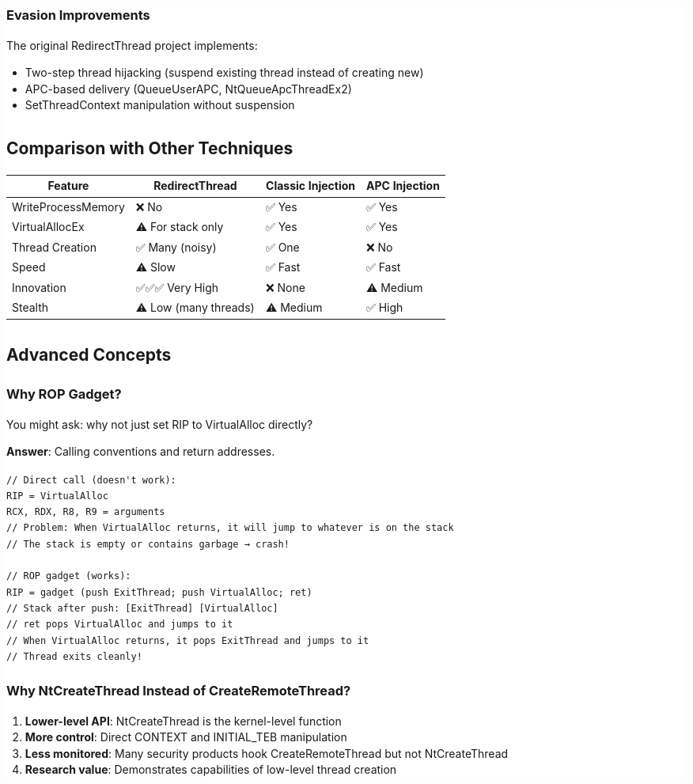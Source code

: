 ### Evasion Improvements

The original RedirectThread project implements:
- Two-step thread hijacking (suspend existing thread instead of creating new)
- APC-based delivery (QueueUserAPC, NtQueueApcThreadEx2)
- SetThreadContext manipulation without suspension

## Comparison with Other Techniques

| Feature | RedirectThread | Classic Injection | APC Injection |
|---------|---------------|-------------------|---------------|
| WriteProcessMemory | ❌ No | ✅ Yes | ✅ Yes |
| VirtualAllocEx | ⚠️ For stack only | ✅ Yes | ✅ Yes |
| Thread Creation | ✅ Many (noisy) | ✅ One | ❌ No |
| Speed | ⚠️ Slow | ✅ Fast | ✅ Fast |
| Innovation | ✅✅✅ Very High | ❌ None | ⚠️ Medium |
| Stealth | ⚠️ Low (many threads) | ⚠️ Medium | ✅ High |

## Advanced Concepts

### Why ROP Gadget?

You might ask: why not just set RIP to VirtualAlloc directly?

**Answer**: Calling conventions and return addresses.

```assembly
// Direct call (doesn't work):
RIP = VirtualAlloc
RCX, RDX, R8, R9 = arguments
// Problem: When VirtualAlloc returns, it will jump to whatever is on the stack
// The stack is empty or contains garbage → crash!

// ROP gadget (works):
RIP = gadget (push ExitThread; push VirtualAlloc; ret)
// Stack after push: [ExitThread] [VirtualAlloc]
// ret pops VirtualAlloc and jumps to it
// When VirtualAlloc returns, it pops ExitThread and jumps to it
// Thread exits cleanly!
```

### Why NtCreateThread Instead of CreateRemoteThread?

1. **Lower-level API**: NtCreateThread is the kernel-level function
2. **More control**: Direct CONTEXT and INITIAL_TEB manipulation
3. **Less monitored**: Many security products hook CreateRemoteThread but not NtCreateThread
4. **Research value**: Demonstrates capabilities of low-level thread creation
